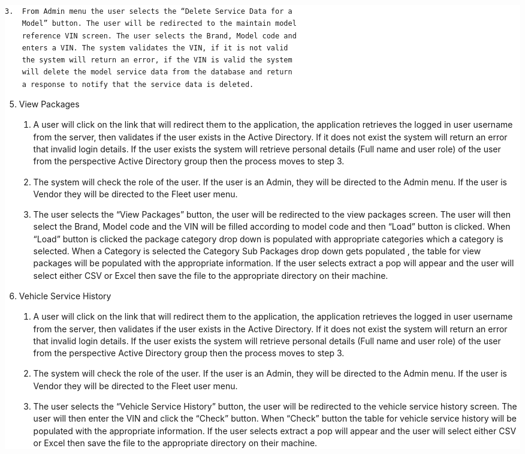     3.  From Admin menu the user selects the “Delete Service Data for a
        Model” button. The user will be redirected to the maintain model
        reference VIN screen. The user selects the Brand, Model code and
        enters a VIN. The system validates the VIN, if it is not valid
        the system will return an error, if the VIN is valid the system
        will delete the model service data from the database and return
        a response to notify that the service data is deleted.

5.  View Packages
    
    1.  A user will click on the link that will redirect them to the
        application, the application retrieves the logged in user
        username from the server, then validates if the user exists in
        the Active Directory. If it does not exist the system will
        return an error that invalid login details. If the user exists
        the system will retrieve personal details (Full name and user
        role) of the user from the perspective Active Directory group
        then the process moves to step 3.
    
    2.  The system will check the role of the user. If the user is an
        Admin, they will be directed to the Admin menu. If the user is
        Vendor they will be directed to the Fleet user menu.
    
    3.  The user selects the “View Packages” button, the user will be
        redirected to the view packages screen. The user will then
        select the Brand, Model code and the VIN will be filled
        according to model code and then “Load” button is clicked. When
        “Load” button is clicked the package category drop down is
        populated with appropriate categories which a category is
        selected. When a Category is selected the Category Sub Packages
        drop down gets populated , the table for view packages will be
        populated with the appropriate information. If the user selects
        extract a pop will appear and the user will select either CSV or
        Excel then save the file to the appropriate directory on their
        machine.

6.  Vehicle Service History
    
    1.  A user will click on the link that will redirect them to the
        application, the application retrieves the logged in user
        username from the server, then validates if the user exists in
        the Active Directory. If it does not exist the system will
        return an error that invalid login details. If the user exists
        the system will retrieve personal details (Full name and user
        role) of the user from the perspective Active Directory group
        then the process moves to step 3.
    
    2.  The system will check the role of the user. If the user is an
        Admin, they will be directed to the Admin menu. If the user is
        Vendor they will be directed to the Fleet user menu.
    
    3.  The user selects the “Vehicle Service History” button, the user
        will be redirected to the vehicle service history screen. The
        user will then enter the VIN and click the “Check” button. When
        “Check” button the table for vehicle service history will be
        populated with the appropriate information. If the user selects
        extract a pop will appear and the user will select either CSV or
        Excel then save the file to the appropriate directory on their
        machine.

